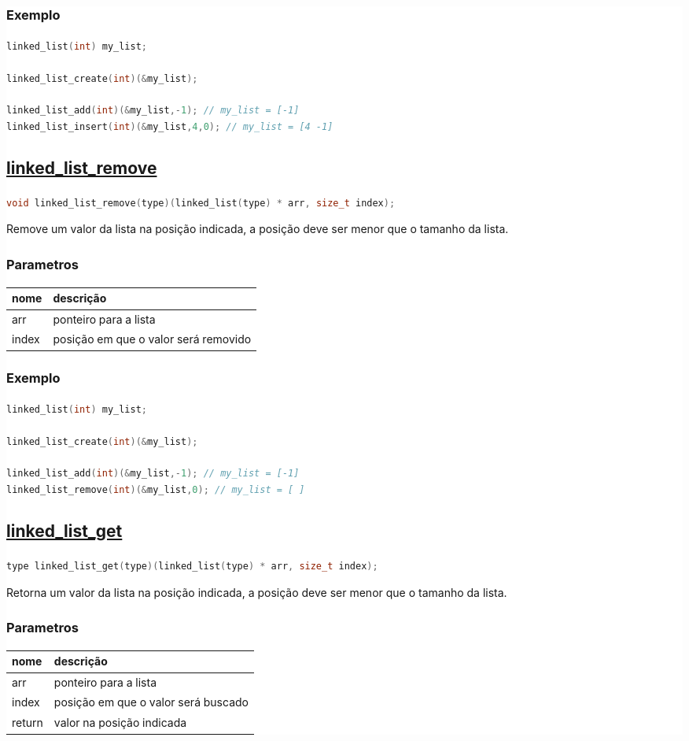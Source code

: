 
### Exemplo

```C
linked_list(int) my_list;

linked_list_create(int)(&my_list);

linked_list_add(int)(&my_list,-1); // my_list = [-1]
linked_list_insert(int)(&my_list,4,0); // my_list = [4 -1]
```

## <ins>linked_list_remove</ins>

```C
void linked_list_remove(type)(linked_list(type) * arr, size_t index);
```

Remove um valor da lista na posição indicada, a posição deve ser menor que o tamanho da lista.

### Parametros
|nome      | descrição                |
|:-------- |:------------------------ |
| arr      | ponteiro para a lista    |
| index    | posição em que o valor será removido |


### Exemplo

```C
linked_list(int) my_list;

linked_list_create(int)(&my_list);

linked_list_add(int)(&my_list,-1); // my_list = [-1]
linked_list_remove(int)(&my_list,0); // my_list = [ ]
```

## <ins>linked_list_get</ins>

```C
type linked_list_get(type)(linked_list(type) * arr, size_t index);
```

Retorna um valor da lista na posição indicada, a posição deve ser menor que o tamanho da lista.

### Parametros
|nome      | descrição                |
|:-------- |:------------------------ |
| arr      | ponteiro para a lista    |
| index    | posição em que o valor será buscado |
| return   | valor na posição indicada |
